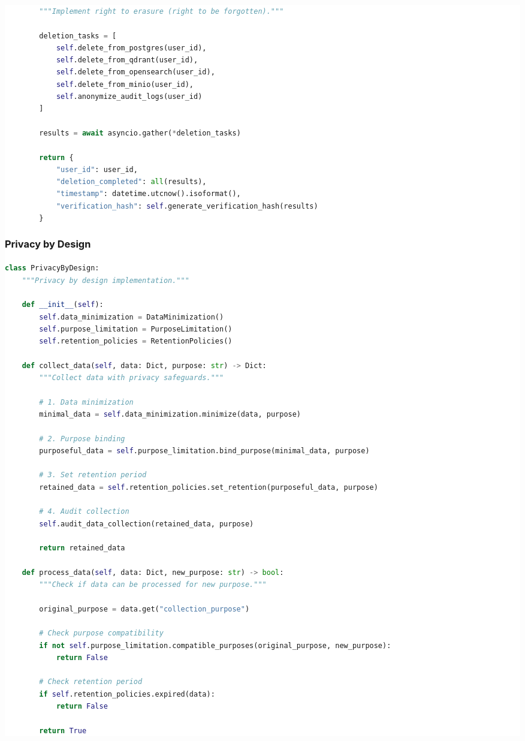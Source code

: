 ```python
        """Implement right to erasure (right to be forgotten)."""
        
        deletion_tasks = [
            self.delete_from_postgres(user_id),
            self.delete_from_qdrant(user_id),
            self.delete_from_opensearch(user_id),
            self.delete_from_minio(user_id),
            self.anonymize_audit_logs(user_id)
        ]
        
        results = await asyncio.gather(*deletion_tasks)
        
        return {
            "user_id": user_id,
            "deletion_completed": all(results),
            "timestamp": datetime.utcnow().isoformat(),
            "verification_hash": self.generate_verification_hash(results)
        }
```

### Privacy by Design

```python
class PrivacyByDesign:
    """Privacy by design implementation."""
    
    def __init__(self):
        self.data_minimization = DataMinimization()
        self.purpose_limitation = PurposeLimitation()
        self.retention_policies = RetentionPolicies()
        
    def collect_data(self, data: Dict, purpose: str) -> Dict:
        """Collect data with privacy safeguards."""
        
        # 1. Data minimization
        minimal_data = self.data_minimization.minimize(data, purpose)
        
        # 2. Purpose binding
        purposeful_data = self.purpose_limitation.bind_purpose(minimal_data, purpose)
        
        # 3. Set retention period
        retained_data = self.retention_policies.set_retention(purposeful_data, purpose)
        
        # 4. Audit collection
        self.audit_data_collection(retained_data, purpose)
        
        return retained_data
        
    def process_data(self, data: Dict, new_purpose: str) -> bool:
        """Check if data can be processed for new purpose."""
        
        original_purpose = data.get("collection_purpose")
        
        # Check purpose compatibility
        if not self.purpose_limitation.compatible_purposes(original_purpose, new_purpose):
            return False
            
        # Check retention period
        if self.retention_policies.expired(data):
            return False
            
        return True
```
